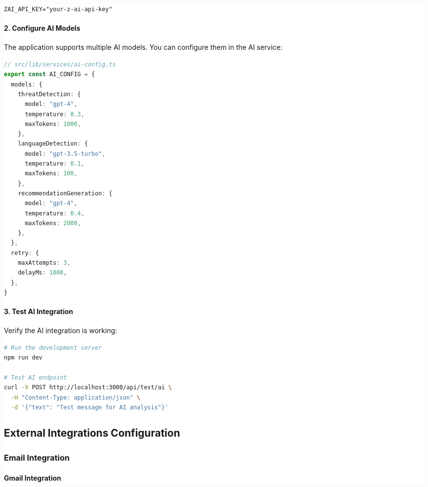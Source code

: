 ```env
ZAI_API_KEY="your-z-ai-api-key"
```

#### 2. Configure AI Models

The application supports multiple AI models. You can configure them in the AI service:

```typescript
// src/lib/services/ai-config.ts
export const AI_CONFIG = {
  models: {
    threatDetection: {
      model: "gpt-4",
      temperature: 0.3,
      maxTokens: 1000,
    },
    languageDetection: {
      model: "gpt-3.5-turbo",
      temperature: 0.1,
      maxTokens: 100,
    },
    recommendationGeneration: {
      model: "gpt-4",
      temperature: 0.4,
      maxTokens: 2000,
    },
  },
  retry: {
    maxAttempts: 3,
    delayMs: 1000,
  },
}
```

#### 3. Test AI Integration

Verify the AI integration is working:

```bash
# Run the development server
npm run dev

# Test AI endpoint
curl -X POST http://localhost:3000/api/test/ai \
  -H "Content-Type: application/json" \
  -d '{"text": "Test message for AI analysis"}'
```

## External Integrations Configuration

### Email Integration

#### Gmail Integration
